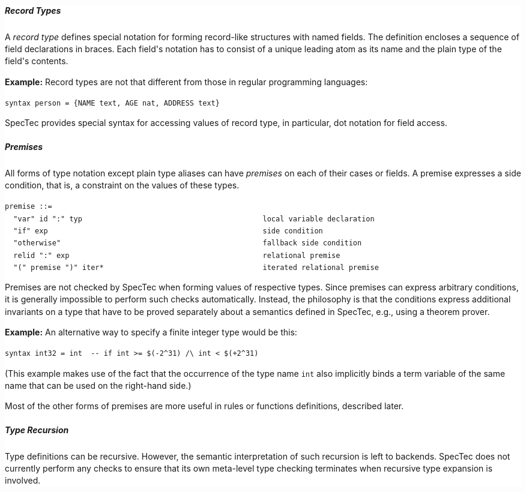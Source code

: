 
##### Record Types

A *record type* defines special notation for forming record-like structures with named fields.
The definition encloses a sequence of field declarations in braces.
Each field's notation has to consist of a unique leading atom as its name
and the plain type of the field's contents.

**Example:**
Record types are not that different from those in regular programming languages:
```
syntax person = {NAME text, AGE nat, ADDRESS text}
```

SpecTec provides special syntax for accessing values of record type,
in particular, dot notation for field access.


##### Premises

All forms of type notation except plain type aliases can have *premises* on each of their cases or fields.
A premise expresses a side condition,
that is, a constraint on the values of these types.
```
premise ::=
  "var" id ":" typ                                          local variable declaration
  "if" exp                                                  side condition
  "otherwise"                                               fallback side condition
  relid ":" exp                                             relational premise
  "(" premise ")" iter*                                     iterated relational premise
```

Premises are not checked by SpecTec when forming values of respective types.
Since premises can express arbitrary conditions,
it is generally impossible to perform such checks automatically.
Instead, the philosophy is that the conditions express additional invariants on a type
that have to be proved separately about a semantics defined in SpecTec,
e.g., using a theorem prover.

**Example:**
An alternative way to specify a finite integer type would be this:
```
syntax int32 = int  -- if int >= $(-2^31) /\ int < $(+2^31)
``` 
(This example makes use of the fact that the occurrence of the type name `int` also implicitly binds a term variable of the same name that can be used on the right-hand side.)

Most of the other forms of premises are more useful in rules or functions definitions,
described later.


##### Type Recursion

Type definitions can be recursive.
However, the semantic interpretation of such recursion is left to backends.
SpecTec does not currently perform any checks to ensure that its own meta-level type checking terminates when recursive type expansion is involved.
